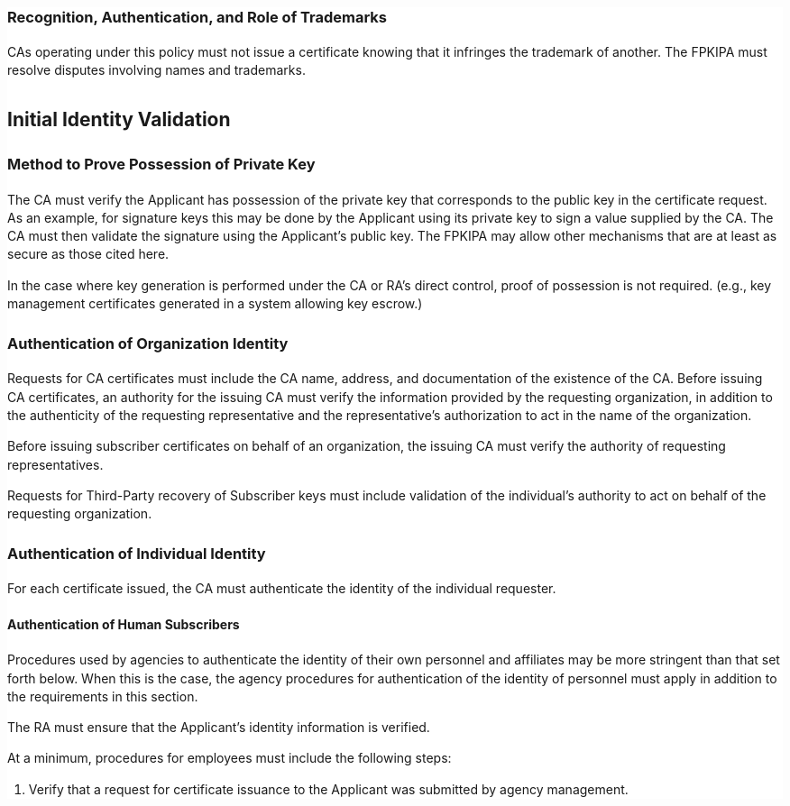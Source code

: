 ### Recognition, Authentication, and Role of Trademarks


CAs operating under this policy must not issue a certificate knowing that it infringes the trademark of another.
The FPKIPA must resolve disputes involving names and trademarks.

## Initial Identity Validation


### Method to Prove Possession of Private Key


The CA must verify the Applicant has possession of the private key that corresponds to the public key in the certificate request.
As an example, for signature keys this may be done by the Applicant using its private key to sign a value supplied by the CA.
The CA must then validate the signature using the Applicant’s public key.
The FPKIPA may allow other mechanisms that are at least as secure as those cited here.

In the case where key generation is performed under the CA or RA’s direct control, proof of possession is not required.
(e.g., key management certificates generated in a system allowing key escrow.)

### Authentication of Organization Identity


Requests for CA certificates must include the CA name, address, and documentation of the existence of the CA.
Before issuing CA certificates, an authority for the issuing CA must verify the information provided by the requesting organization, in addition to the authenticity of the requesting representative and the representative’s authorization to act in the name of the organization.

Before issuing subscriber certificates on behalf of an organization, the issuing CA must verify the authority of requesting representatives.

Requests for Third-Party recovery of Subscriber keys must include validation of the individual’s authority to act on behalf of the requesting organization.

### Authentication of Individual Identity


For each certificate issued, the CA must authenticate the identity of the individual requester.

#### Authentication of Human Subscribers


Procedures used by agencies to authenticate the identity of their own personnel and affiliates may be more stringent than that set forth below.
When this is the case, the agency procedures for authentication of the identity of personnel must apply in addition to the requirements in this section.

The RA must ensure that the Applicant’s identity information is verified.

At a minimum, procedures for employees must include the following steps:

1.  Verify that a request for certificate issuance to the Applicant was submitted by agency management.
